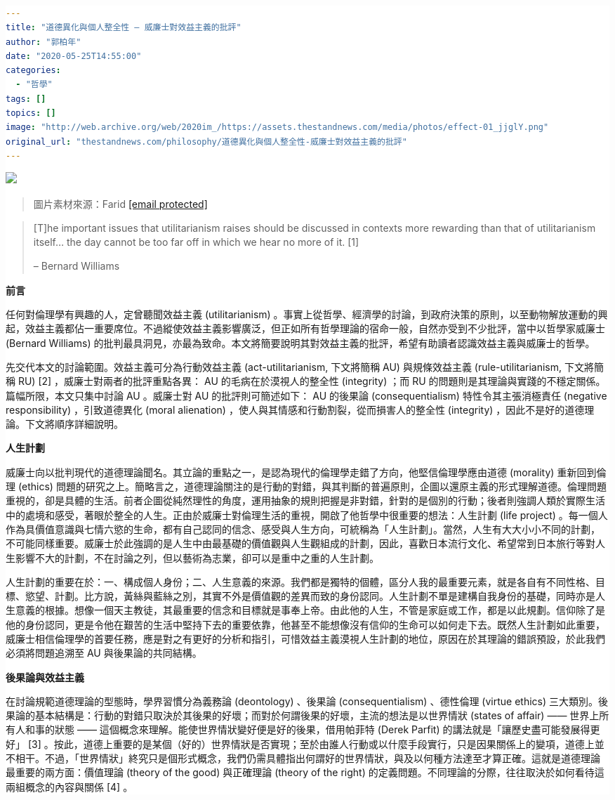 ```yaml
---
title: "道德異化與個人整全性 — 威廉士對效益主義的批評"
author: "郭柏年"
date: "2020-05-25T14:55:00"
categories:
  - "哲學"
tags: []
topics: []
image: "http://web.archive.org/web/2020im_/https://assets.thestandnews.com/media/photos/effect-01_jjglY.png"
original_url: "thestandnews.com/philosophy/道德異化與個人整全性-威廉士對效益主義的批評"
---
```

![](http://web.archive.org/web/2020im_/https://assets.thestandnews.com/media/photos/effect-01_jjglY.png)
> 圖片素材來源：Farid [\[email protected\]](/web/20211229132849/https://www.thestandnews.com/cdn-cgi/l/email-protection)

> \[T\]he important issues that utilitarianism raises should be discussed in contexts more rewarding than that of utilitarianism itself… the day cannot be too far off in which we hear no more of it. \[1\] 
> 
> – Bernard Williams

**前言**

任何對倫理學有興趣的人，定曾聽聞效益主義 (utilitarianism) 。事實上從哲學、經濟學的討論，到政府決策的原則，以至動物解放運動的興起，效益主義都佔一重要席位。不過縱使效益主義影響廣泛，但正如所有哲學理論的宿命一般，自然亦受到不少批評，當中以哲學家威廉士 (Bernard Williams) 的批判最具洞見，亦最為致命。本文將簡要說明其對效益主義的批評，希望有助讀者認識效益主義與威廉士的哲學。

先交代本文的討論範圍。效益主義可分為行動效益主義 (act-utilitarianism, 下文將簡稱 AU) 與規條效益主義 (rule-utilitarianism, 下文將簡稱 RU) \[2\] ，威廉士對兩者的批評重點各異： AU 的毛病在於漠視人的整全性 (integrity) ；而 RU 的問題則是其理論與實踐的不穩定關係。篇幅所限，本文只集中討論 AU 。威廉士對 AU 的批評則可簡述如下： AU 的後果論 (consequentialism) 特性令其主張消極責任 (negative responsibility) ，引致道德異化 (moral alienation) ，使人與其情感和行動割裂，從而損害人的整全性 (integrity) ，因此不是好的道德理論。下文將順序詳細說明。

**人生計劃** 

威廉士向以批判現代的道德理論聞名。其立論的重點之一，是認為現代的倫理學走錯了方向，他堅信倫理學應由道德 (morality) 重新回到倫理 (ethics) 問題的研究之上。簡略言之，道德理論關注的是行動的對錯，與其判斷的普遍原則，企圖以還原主義的形式理解道德。倫理問題重視的，卻是具體的生活。前者企圖從純然理性的角度，運用抽象的規則把握是非對錯，針對的是個別的行動；後者則強調人類於實際生活中的處境和感受，著眼於整全的人生。正由於威廉士對倫理生活的重視，開啟了他哲學中很重要的想法：人生計劃 (life project) 。每一個人作為具價值意識與七情六慾的生命，都有自己認同的信念、感受與人生方向，可統稱為「人生計劃」。當然，人生有大大小小不同的計劃，不可能同樣重要。威廉士於此強調的是人生中由最基礎的價值觀與人生觀組成的計劃，因此，喜歡日本流行文化、希望常到日本旅行等對人生影響不大的計劃，不在討論之列，但以藝術為志業，卻可以是重中之重的人生計劃。

人生計劃的重要在於：一、構成個人身份；二、人生意義的來源。我們都是獨特的個體，區分人我的最重要元素，就是各自有不同性格、目標、慾望、計劃。比方說，黃絲與藍絲之別，其實不外是價值觀的差異而致的身份認同。人生計劃不單是建構自我身份的基礎，同時亦是人生意義的根據。想像一個天主教徒，其最重要的信念和目標就是事奉上帝。由此他的人生，不管是家庭或工作，都是以此規劃。信仰除了是他的身份認同，更是令他在艱苦的生活中堅持下去的重要依靠，他甚至不能想像沒有信仰的生命可以如何走下去。既然人生計劃如此重要，威廉士相信倫理學的首要任務，應是對之有更好的分析和指引，可惜效益主義漠視人生計劃的地位，原因在於其理論的錯誤預設，於此我們必須將問題追溯至 AU 與後果論的共同結構。

**後果論與效益主義**

在討論規範道德理論的型態時，學界習慣分為義務論 (deontology) 、後果論 (consequentialism) 、德性倫理 (virtue ethics) 三大類別。後果論的基本結構是：行動的對錯只取決於其後果的好壞；而對於何謂後果的好壞，主流的想法是以世界情狀 (states of affair) —— 世界上所有人和事的狀態 —— 這個概念來理解。能使世界情狀變好便是好的後果，借用帕菲特 (Derek Parfit) 的講法就是「讓歷史盡可能發展得更好」 \[3\] 。按此，道德上重要的是某個（好的）世界情狀是否實現；至於由誰人行動或以什麼手段實行，只是因果關係上的變項，道德上並不相干。不過，「世界情狀」終究只是個形式概念，我們仍需具體指出何謂好的世界情狀，與及以何種方法達至才算正確。這就是道德理論最重要的兩方面：價值理論 (theory of the good) 與正確理論 (theory of the right) 的定義問題。不同理論的分際，往往取決於如何看待這兩組概念的內容與關係 \[4\] 。
